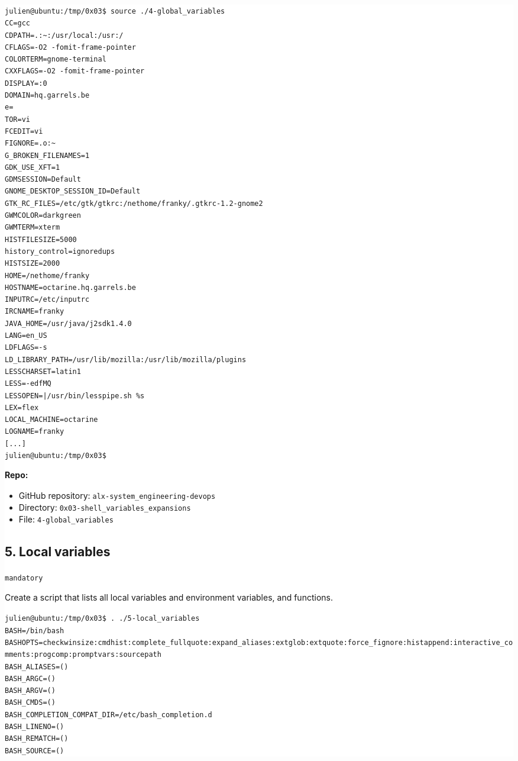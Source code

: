 ```
julien@ubuntu:/tmp/0x03$ source ./4-global_variables
CC=gcc
CDPATH=.:~:/usr/local:/usr:/
CFLAGS=-O2 -fomit-frame-pointer
COLORTERM=gnome-terminal
CXXFLAGS=-O2 -fomit-frame-pointer
DISPLAY=:0
DOMAIN=hq.garrels.be
e=
TOR=vi
FCEDIT=vi
FIGNORE=.o:~
G_BROKEN_FILENAMES=1
GDK_USE_XFT=1
GDMSESSION=Default
GNOME_DESKTOP_SESSION_ID=Default
GTK_RC_FILES=/etc/gtk/gtkrc:/nethome/franky/.gtkrc-1.2-gnome2
GWMCOLOR=darkgreen
GWMTERM=xterm
HISTFILESIZE=5000
history_control=ignoredups
HISTSIZE=2000
HOME=/nethome/franky
HOSTNAME=octarine.hq.garrels.be
INPUTRC=/etc/inputrc
IRCNAME=franky
JAVA_HOME=/usr/java/j2sdk1.4.0
LANG=en_US
LDFLAGS=-s
LD_LIBRARY_PATH=/usr/lib/mozilla:/usr/lib/mozilla/plugins
LESSCHARSET=latin1
LESS=-edfMQ
LESSOPEN=|/usr/bin/lesspipe.sh %s
LEX=flex
LOCAL_MACHINE=octarine
LOGNAME=franky
[...]
julien@ubuntu:/tmp/0x03$ 
```

**Repo:**

- GitHub repository: `alx-system_engineering-devops`
- Directory: `0x03-shell_variables_expansions`
- File: `4-global_variables`
    
## 5. Local variables
`mandatory`

Create a script that lists all local variables and environment variables, and functions.

```
julien@ubuntu:/tmp/0x03$ . ./5-local_variables
BASH=/bin/bash
BASHOPTS=checkwinsize:cmdhist:complete_fullquote:expand_aliases:extglob:extquote:force_fignore:histappend:interactive_comments:progcomp:promptvars:sourcepath
BASH_ALIASES=()
BASH_ARGC=()
BASH_ARGV=()
BASH_CMDS=()
BASH_COMPLETION_COMPAT_DIR=/etc/bash_completion.d
BASH_LINENO=()
BASH_REMATCH=()
BASH_SOURCE=()
```
